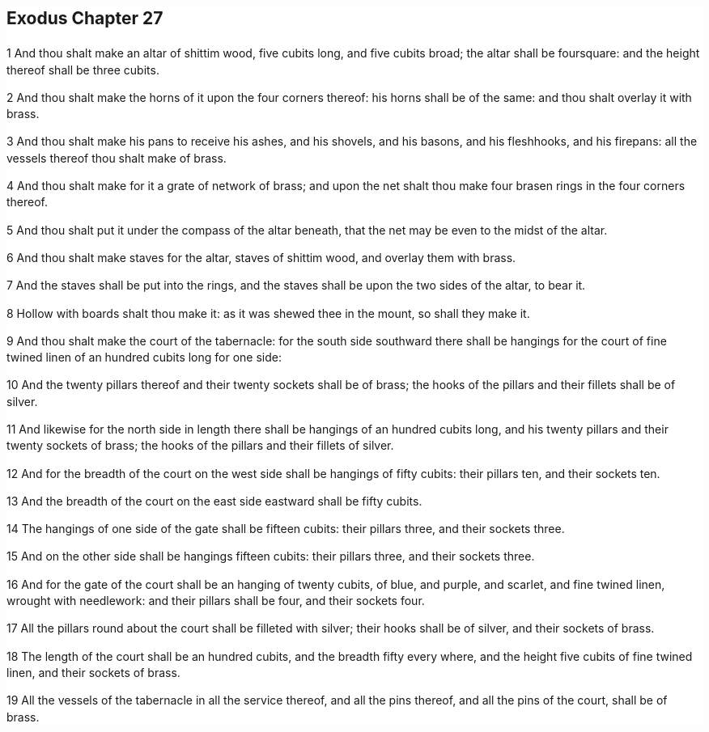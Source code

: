 
## Exodus Chapter 27

1 And thou shalt make an altar of shittim wood, five cubits long, and five cubits broad; the altar shall be foursquare: and the height thereof shall be three cubits.

2 And thou shalt make the horns of it upon the four corners thereof: his horns shall be of the same: and thou shalt overlay it with brass.

3 And thou shalt make his pans to receive his ashes, and his shovels, and his basons, and his fleshhooks, and his firepans: all the vessels thereof thou shalt make of brass.

4 And thou shalt make for it a grate of network of brass; and upon the net shalt thou make four brasen rings in the four corners thereof.

5 And thou shalt put it under the compass of the altar beneath, that the net may be even to the midst of the altar.

6 And thou shalt make staves for the altar, staves of shittim wood, and overlay them with brass.

7 And the staves shall be put into the rings, and the staves shall be upon the two sides of the altar, to bear it.

8 Hollow with boards shalt thou make it: as it was shewed thee in the mount, so shall they make it.

9 And thou shalt make the court of the tabernacle: for the south side southward there shall be hangings for the court of fine twined linen of an hundred cubits long for one side:

10 And the twenty pillars thereof and their twenty sockets shall be of brass; the hooks of the pillars and their fillets shall be of silver.

11 And likewise for the north side in length there shall be hangings of an hundred cubits long, and his twenty pillars and their twenty sockets of brass; the hooks of the pillars and their fillets of silver.

12 And for the breadth of the court on the west side shall be hangings of fifty cubits: their pillars ten, and their sockets ten.

13 And the breadth of the court on the east side eastward shall be fifty cubits.

14 The hangings of one side of the gate shall be fifteen cubits: their pillars three, and their sockets three.

15 And on the other side shall be hangings fifteen cubits: their pillars three, and their sockets three.

16 And for the gate of the court shall be an hanging of twenty cubits, of blue, and purple, and scarlet, and fine twined linen, wrought with needlework: and their pillars shall be four, and their sockets four.

17 All the pillars round about the court shall be filleted with silver; their hooks shall be of silver, and their sockets of brass.

18 The length of the court shall be an hundred cubits, and the breadth fifty every where, and the height five cubits of fine twined linen, and their sockets of brass.

19 All the vessels of the tabernacle in all the service thereof, and all the pins thereof, and all the pins of the court, shall be of brass.
